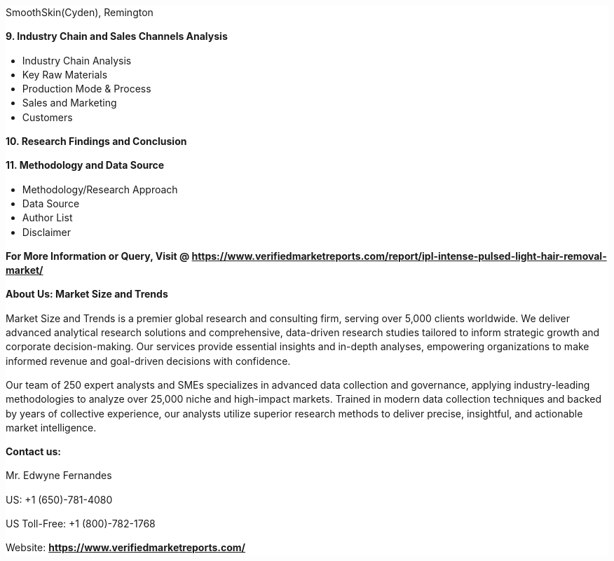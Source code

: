 SmoothSkin(Cyden), Remington</strong></p><p><strong>9. Industry Chain and Sales Channels Analysis</strong></p><ul><li>Industry Chain Analysis</li><li>Key Raw Materials</li><li>Production Mode &amp; Process</li><li>Sales and Marketing</li><li>Customers</li></ul><p><strong>10. Research Findings and Conclusion</strong></p><p><strong>11. Methodology and Data Source</strong></p><ul><li>Methodology/Research Approach</li><li>Data Source</li><li>Author List</li><li>Disclaimer</li></ul></p><p><strong>For More Information or Query, Visit @ <a href="https://www.verifiedmarketreports.com/report/ipl-intense-pulsed-light-hair-removal-market/">https://www.verifiedmarketreports.com/report/ipl-intense-pulsed-light-hair-removal-market/</a></strong></p><p><strong>About Us: Market Size and Trends</strong></p><p>Market Size and Trends is a premier global research and consulting firm, serving over 5,000 clients worldwide. We deliver advanced analytical research solutions and comprehensive, data-driven research studies tailored to inform strategic growth and corporate decision-making. Our services provide essential insights and in-depth analyses, empowering organizations to make informed revenue and goal-driven decisions with confidence.</p><p>Our team of 250 expert analysts and SMEs specializes in advanced data collection and governance, applying industry-leading methodologies to analyze over 25,000 niche and high-impact markets. Trained in modern data collection techniques and backed by years of collective experience, our analysts utilize superior research methods to deliver precise, insightful, and actionable market intelligence.</p><p><strong>Contact us:</strong></p><p>Mr. Edwyne Fernandes</p><p>US: +1 (650)-781-4080</p><p>US Toll-Free: +1 (800)-782-1768</p><p>Website: <strong><a href="https://www.verifiedmarketreports.com/">https://www.verifiedmarketreports.com/</a></strong></p>
